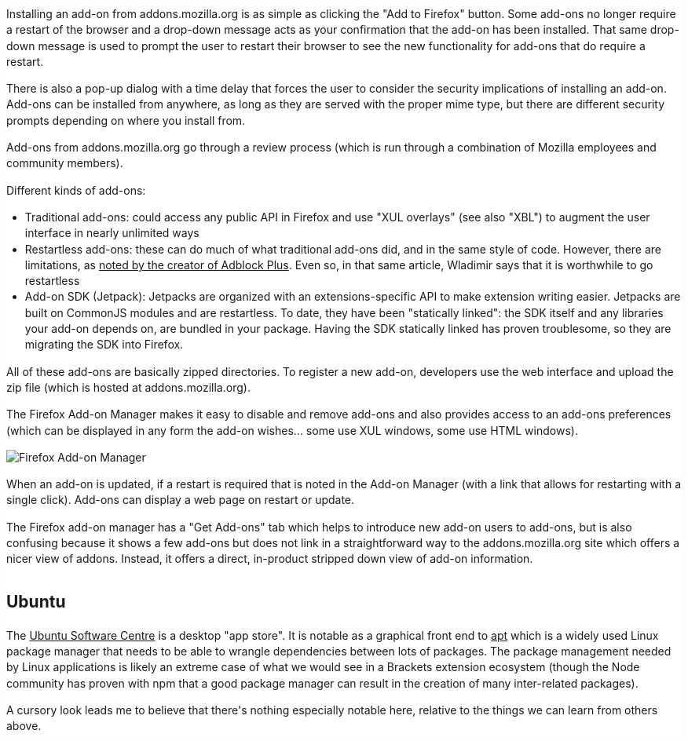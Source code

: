 Installing an add-on from addons.mozilla.org is as simple as clicking the "Add to Firefox" button. Some add-ons no longer require a restart of the browser and a drop-down message acts as your confirmation that the add-on has been installed. That same drop-down message is used to prompt the user to restart their browser to see the new functionality for add-ons that do require a restart.

There is also a pop-up dialog with a time delay that forces the user to consider the security implications of installing an add-on. Add-ons can be installed from anywhere, as long as they are served with the proper mime type, but there are different security prompts depending on where you install from.

Add-ons from addons.mozilla.org go through a review process (which is run through a combination of Mozilla employees and community members).

Different kinds of add-ons:

* Traditional add-ons: could access any public API in Firefox and use "XUL overlays" (see also "XBL") to augment the user interface in nearly unlimited ways
* Restartless add-ons: these can do much of what traditional add-ons did, and in the same style of code. However, there are limitations, as [noted by the creator of Adblock Plus](http://adblockplus.org/blog/why-you-should-make-your-next-add-on-restartless). Even so, in that same article, Wladimir says that it is worthwhile to go restartless
* Add-on SDK (Jetpack): Jetpacks are organized with an extensions-specific API to make extension writing easier. Jetpacks are built on CommonJS modules and are restartless. To date, they have been "statically linked": the SDK itself and any libraries your add-on depends on, are bundled in your package. Having the SDK statically linked has proven troublesome, so they are migrating the SDK into Firefox.

All of these add-ons are basically zipped directories. To register a new add-on, developers use the web interface and upload the zip file (which is hosted at addons.mozilla.org).

The Firefox Add-on Manager makes it easy to disable and remove add-ons and also provides access to an add-ons preferences (which can be displayed in any form the add-on wishes... some use XUL windows, some use HTML windows).

![Firefox Add-on Manager](https://www.evernote.com/shard/s24/sh/d9bd61c9-af3a-4122-991e-2708293abfc1/ab3886f131c29bb0f0dbd8fa76fcf754/res/b03e1159-fc7b-41ca-917f-225896b73618/skitch.png?resizeSmall&width=832)

When an add-on is updated, if a restart is required that is noted in the Add-on Manager (with a link that allows for restarting with a single click). Add-ons can display a web page on restart or update.

The Firefox add-on manager has a "Get Add-ons" tab which helps to introduce new add-on users to add-ons, but is also confusing because it shows a few add-ons but does not link in a straightforward way to the addons.mozilla.org site which offers a nicer view of addons. Instead, it offers a direct, in-product stripped down view of add-on information.

## Ubuntu ##

The [Ubuntu Software Centre](http://www.ubuntu.com/ubuntu/features/find-more-apps) is a desktop "app store". It is notable as a graphical front end to [apt](http://en.wikipedia.org/wiki/Advanced_Packaging_Tool) which is a widely used Linux package manager that needs to be able to wrangle dependencies between lots of packages. The package management needed by Linux applications is likely an extreme case of what we would see in a Brackets extension ecosystem (though the Node community has proven with npm that a good package manager can result in the creation of many inter-related packages).

A cursory look leads me to believe that there's nothing especially notable here, relative to the things we can learn from others above.
